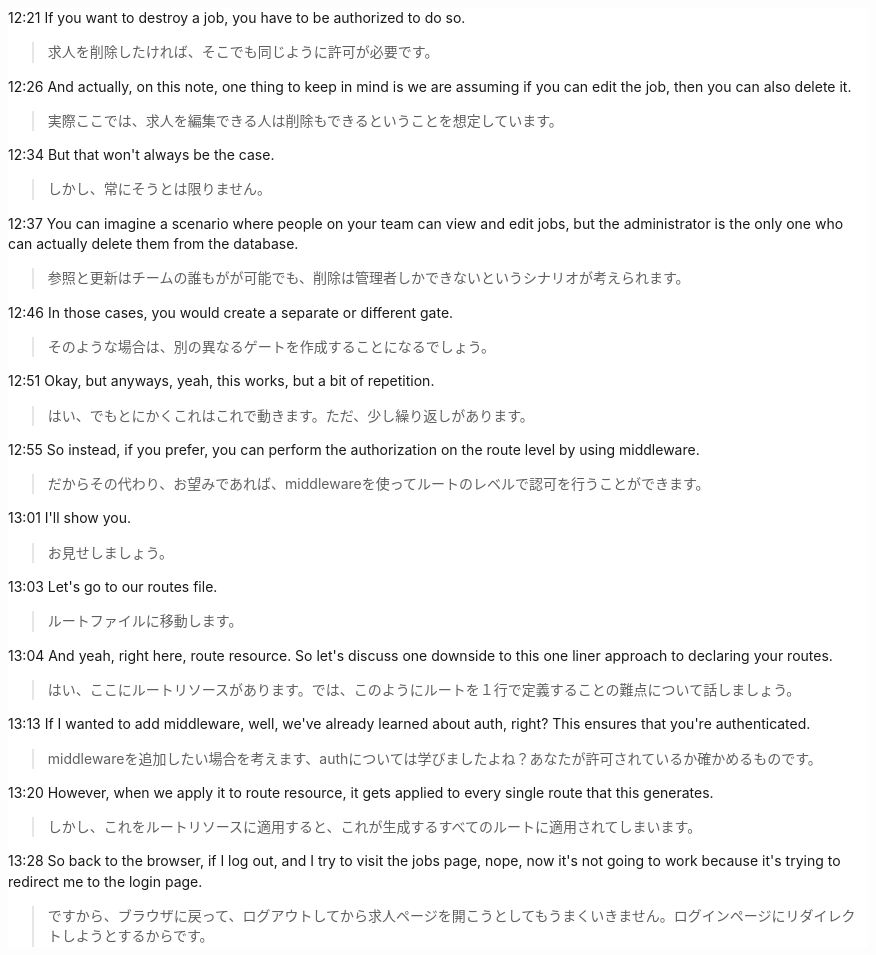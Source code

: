 12:21
If you want to destroy a job, you have to be authorized to do so.
> 求人を削除したければ、そこでも同じように許可が必要です。

12:26
And actually, on this note, one thing to keep in mind is we are assuming if you can edit the job, then you can also delete it.
> 実際ここでは、求人を編集できる人は削除もできるということを想定しています。

12:34
But that won't always be the case.
> しかし、常にそうとは限りません。

12:37
You can imagine a scenario where people on your team can view and edit jobs, but the administrator is the only one who can actually delete them from the database.
> 参照と更新はチームの誰もがが可能でも、削除は管理者しかできないというシナリオが考えられます。

12:46
In those cases, you would create a separate or different gate.
> そのような場合は、別の異なるゲートを作成することになるでしょう。

12:51
Okay, but anyways, yeah, this works, but a bit of repetition.
> はい、でもとにかくこれはこれで動きます。ただ、少し繰り返しがあります。

12:55
So instead, if you prefer, you can perform the authorization on the route level by using middleware.
> だからその代わり、お望みであれば、middlewareを使ってルートのレベルで認可を行うことができます。

13:01
I'll show you.
> お見せしましょう。

13:03
Let's go to our routes file.
> ルートファイルに移動します。

13:04
And yeah, right here, route resource. So let's discuss one downside to this one liner approach to declaring your routes.
> はい、ここにルートリソースがあります。では、このようにルートを１行で定義することの難点について話しましょう。

13:13
If I wanted to add middleware, well, we've already learned about auth, right? This ensures that you're authenticated.
> middlewareを追加したい場合を考えます、authについては学びましたよね？あなたが許可されているか確かめるものです。

13:20
However, when we apply it to route resource, it gets applied to every single route that this generates.
> しかし、これをルートリソースに適用すると、これが生成するすべてのルートに適用されてしまいます。

13:28
So back to the browser, if I log out, and I try to visit the jobs page, nope, now it's not going to work because it's trying to redirect me to the login page.
> ですから、ブラウザに戻って、ログアウトしてから求人ページを開こうとしてもうまくいきません。ログインページにリダイレクトしようとするからです。
